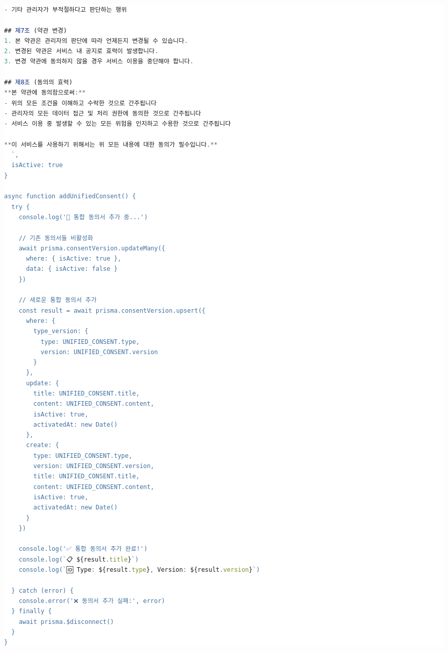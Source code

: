 ```javascript
- 기타 관리자가 부적절하다고 판단하는 행위

## 제7조 (약관 변경)
1. 본 약관은 관리자의 판단에 따라 언제든지 변경될 수 있습니다.
2. 변경된 약관은 서비스 내 공지로 효력이 발생합니다.
3. 변경 약관에 동의하지 않을 경우 서비스 이용을 중단해야 합니다.

## 제8조 (동의의 효력)
**본 약관에 동의함으로써:**
- 위의 모든 조건을 이해하고 수락한 것으로 간주됩니다
- 관리자의 모든 데이터 접근 및 처리 권한에 동의한 것으로 간주됩니다
- 서비스 이용 중 발생할 수 있는 모든 위험을 인지하고 수용한 것으로 간주됩니다

**이 서비스를 사용하기 위해서는 위 모든 내용에 대한 동의가 필수입니다.**
  `,
  isActive: true
}

async function addUnifiedConsent() {
  try {
    console.log('🔄 통합 동의서 추가 중...')

    // 기존 동의서들 비활성화
    await prisma.consentVersion.updateMany({
      where: { isActive: true },
      data: { isActive: false }
    })

    // 새로운 통합 동의서 추가
    const result = await prisma.consentVersion.upsert({
      where: {
        type_version: {
          type: UNIFIED_CONSENT.type,
          version: UNIFIED_CONSENT.version
        }
      },
      update: {
        title: UNIFIED_CONSENT.title,
        content: UNIFIED_CONSENT.content,
        isActive: true,
        activatedAt: new Date()
      },
      create: {
        type: UNIFIED_CONSENT.type,
        version: UNIFIED_CONSENT.version,
        title: UNIFIED_CONSENT.title,
        content: UNIFIED_CONSENT.content,
        isActive: true,
        activatedAt: new Date()
      }
    })

    console.log('✅ 통합 동의서 추가 완료!')
    console.log(`📋 ${result.title}`)
    console.log(`🆔 Type: ${result.type}, Version: ${result.version}`)

  } catch (error) {
    console.error('❌ 동의서 추가 실패:', error)
  } finally {
    await prisma.$disconnect()
  }
}

```